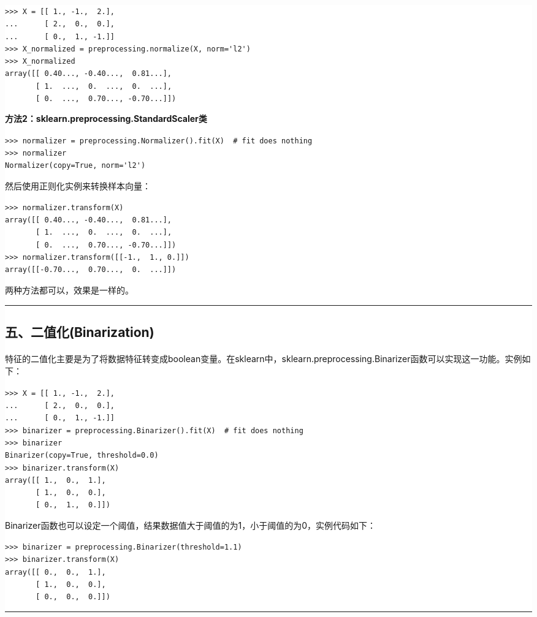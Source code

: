 ```
>>> X = [[ 1., -1.,  2.],
...      [ 2.,  0.,  0.],
...      [ 0.,  1., -1.]]
>>> X_normalized = preprocessing.normalize(X, norm='l2')
>>> X_normalized                                      
array([[ 0.40..., -0.40...,  0.81...],
       [ 1.  ...,  0.  ...,  0.  ...],
       [ 0.  ...,  0.70..., -0.70...]])
```

**方法2：sklearn.preprocessing.StandardScaler类**

```
>>> normalizer = preprocessing.Normalizer().fit(X)  # fit does nothing
>>> normalizer
Normalizer(copy=True, norm='l2')
```

然后使用正则化实例来转换样本向量：

```
>>> normalizer.transform(X)                            
array([[ 0.40..., -0.40...,  0.81...],
       [ 1.  ...,  0.  ...,  0.  ...],
       [ 0.  ...,  0.70..., -0.70...]])
>>> normalizer.transform([[-1.,  1., 0.]])             
array([[-0.70...,  0.70...,  0.  ...]])
```

两种方法都可以，效果是一样的。


---

## **五、二值化(Binarization)**

特征的二值化主要是为了将数据特征转变成boolean变量。在sklearn中，sklearn.preprocessing.Binarizer函数可以实现这一功能。实例如下：

```
>>> X = [[ 1., -1.,  2.],
...      [ 2.,  0.,  0.],
...      [ 0.,  1., -1.]]
>>> binarizer = preprocessing.Binarizer().fit(X)  # fit does nothing
>>> binarizer
Binarizer(copy=True, threshold=0.0)
>>> binarizer.transform(X)
array([[ 1.,  0.,  1.],
       [ 1.,  0.,  0.],
       [ 0.,  1.,  0.]])
```

Binarizer函数也可以设定一个阈值，结果数据值大于阈值的为1，小于阈值的为0，实例代码如下：

```
>>> binarizer = preprocessing.Binarizer(threshold=1.1)
>>> binarizer.transform(X)
array([[ 0.,  0.,  1.],
       [ 1.,  0.,  0.],
       [ 0.,  0.,  0.]])
```

---